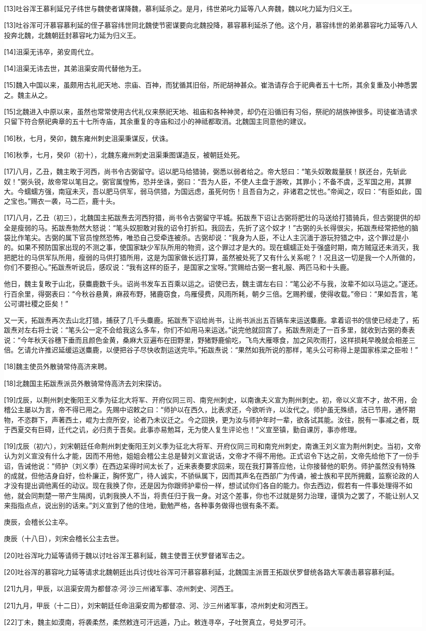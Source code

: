 [13]吐谷浑王慕利延兄子纬世与魏使者谋降魏，慕利延杀之。是月，纬世弟叱力延等八人奔魏，魏以叱力延为归义王。

[13]吐谷浑可汗慕容慕利延的侄子慕容纬世同北魏使节密谋要向北魏投降，慕容慕利延杀了他。这个月，慕容纬世的弟弟慕容叱力延等八人投奔北魏，北魏朝廷封慕容叱力延为归义王。

[14]沮渠无讳卒，弟安周代立。

[14]沮渠无讳去世，其弟沮渠安周代替他为王。

[15]魏入中国以来，虽颇用古礼祀天地、宗庙、百神，而犹循其旧俗，所祀胡神甚众。崔浩请存合于祀典者五十七所，其余复重及小神悉罢之。魏主从之。

[15]北魏进入中原以来，虽然也常常使用古代礼仪来祭祀天地、祖庙和各种神灵，却仍在沿循旧有习俗，祭祀的胡族神很多。司徒崔浩请求只留下符合祭祀典章的五十七所寺庙，其余重复的寺庙和过小的神祗都取消。北魏国主同意他的建议。

[16]秋，七月，癸卯，魏东雍州刺史沮渠秉谋反，伏诛。

[16]秋季，七月，癸卯（初十），北魏东雍州刺史沮渠秉图谋造反，被朝廷处死。

[17]八月，乙丑，魏主畋于河西，尚书令古弼留守。诏以肥马给猎骑，弼悉以弱者给之。帝大怒曰：“笔头奴敢裁量朕！朕还台，先斩此奴！”弼头锐，故帝常以笔目之。弼官属惶怖，恐并坐诛，弼曰：“吾为人臣，不使人主盘于游畋，其罪小；不备不虞，乏军国之用，其罪大。今蠕蠕方强，南寇未灭，吾以肥马供军，弱马供猎，为国远虑，虽死何伤！且吾自为之，非诸君之忧也。”帝闻之，叹曰：“有臣如此，国之宝也。”赐衣一袭，马二匹，鹿十头。

[17]八月，乙丑（初三），北魏国主拓跋焘去河西狩猎，尚书令古弼留守平城。拓跋焘下诏让古弼将肥壮的马送给打猎骑兵，但古弼提供的却全是瘦弱的马。拓跋焘勃然大怒说：“笔头奴胆敢对我的诏令打折扣。我回去，先折了这个奴才！”古弼的头长得很尖，拓跋焘经常把他的脑袋比作笔尖。古弼的属下官员惶然恐怖，唯恐自己受牵连被杀。古弼却说：“我身为人臣，不让人主沉湎于游玩狩猎之中，这个罪过是小的。如果不预防国家出现的不测之事，使国家缺少军队所用的物资，这个罪过才是大的。现在蠕蠕正处于强盛时期，南方贼寇还未消灭，我把肥壮的马供军队所用，瘦弱的马供打猎所用，这是为国家做长远打算，虽然被处死了又有什么关系呢？！况且这一切是我一个人所做的，你们不要担心。”拓跋焘听说后，感叹说：“我有这样的臣子，是国家之宝呀。”赏赐给古弼一套礼服、两匹马和十头鹿。

他日，魏主复畋于山北，获麋鹿数千头。诏尚书发车五百乘以运之。诏使已去，魏主谓左右曰：“笔公必不与我，汝辈不如以马运之。”遂还。行百余里，得弼表曰：“今秋谷悬黄，麻菽布野，猪鹿窃食，鸟雁侵费，风雨所耗，朝夕三倍。乞赐矜缓，使得收载。”帝曰：“果如吾言，笔公可谓社稷之臣矣！”

又一天，拓跋焘再次去山北打猎，捕获了几千头麋鹿。拓跋焘下诏给尚书，让尚书派出五百辆车来运送麋鹿。拿着诏书的信使已经走了，拓跋焘对左右将士说：“笔头公一定不会给我这么多车，你们不如用马来运送。”说完他就回宫了。拓跋焘刚走了一百多里，就收到古弼的奏表说：“今年秋天谷穗下垂而且颜色金黄，桑麻大豆遍布在田野里，野猪野鹿偷吃，飞鸟大雁啄食，加之风吹雨打，这样损耗早晚就会相差三倍。乞请允许推迟延缓运送麋鹿，以便把谷子尽快收割运送完毕。”拓跋焘说：“果然如我所说的那样，笔头公可称得上是国家栋梁之臣啦！”

[18]魏主使员外散骑常侍高济来聘。

[18]北魏国主拓跋焘派员外散骑常侍高济去刘宋探访。

[19]戊辰，以荆州刺史衡阳王义季为征北大将军、开府仪同三司、南兖州刺史，以南谯夫义宣为荆州刺史。初，帝以义宣不才，故不用，会稽公主屡以为言，帝不得已用之。先赐中诏敕之曰：“师护以在西久，比表求还，今欲听许，以汝代之。师护虽无殊绩，洁已节用，通怀期物，不恣群下，声著西土，崐为士庶所安，论者乃未议迁之。今之回换，更为汝与师护年时一辈，欲各试其能。汝往，脱有一事减之者，既于西夏交有巨碍，迁代之讥，必归责于吾矣。此事亦易勉耳，无为使人复生评论也！”义宣至镇，勤自课厉，事亦修理。

[19]戊辰（初六），刘宋朝廷任命荆州刺史衡阳王刘义季为征北大将军、开府仪同三司和南兖州刺史，南谯王刘义宣为荆州刺史。当初，文帝认为刘义宣没有什么才能，因而不用他，姐姐会稽公主总是替刘义宣说话，文帝才不得不用他。正式诏令下达之前，文帝先给他下了一份手诏，告诫他说：“师护（刘义季）在西边呆得时间太长了，近来表奏要求回来，现在我打算答应他，让你接替他的职务。师护虽然没有特殊的成就，但他洁身自好，俭朴廉正，胸怀宽广，待人诚实，不骄纵属下，因而其声名在西部广为传诵，被士族和平民所拥戴，监察论政的人才没有提出调他离任的动议。现在我换了你，还是因为你跟师护辈份一样，想试试你们各自的能力。你去西边，假若有一件事处理得不如他，就会同荆楚一带产生隔阂，讥刺我换人不当，将责任归于我一身。对这个差事，你也不过就是努力治理，谨慎为之罢了，不能让别人又来指指点点，说出别的话来。”刘义宣到了他的住地，勤勉严格，各种事务做得也很有条不紊。

庚辰，会稽长公主卒。

庚辰（十八日），刘宋会稽长公主去世。

[20]吐谷浑叱力延等请师于魏以讨吐谷浑王慕利延，魏主使晋王伏罗督诸军击之。

[20]吐谷浑的慕容叱力延等请求北魏朝廷出兵讨伐吐谷浑可汗慕容慕利延，北魏国主派晋王拓跋伏罗督统各路大军袭击慕容慕利延。

[21]九月，甲辰，以沮渠安周为都督凉·河·沙三州诸军事、凉州刺史、河西王。

[21]九月，甲辰（十二日），刘宋朝廷任命沮渠安周为都督凉、河、沙三州诸军事，凉州刺史和河西王。

[22]丁未，魏主如漠南，将袭柔然，柔然敕连可汗远遁，乃止。敕连寻卒，子吐贺真立，号处罗可汗。

